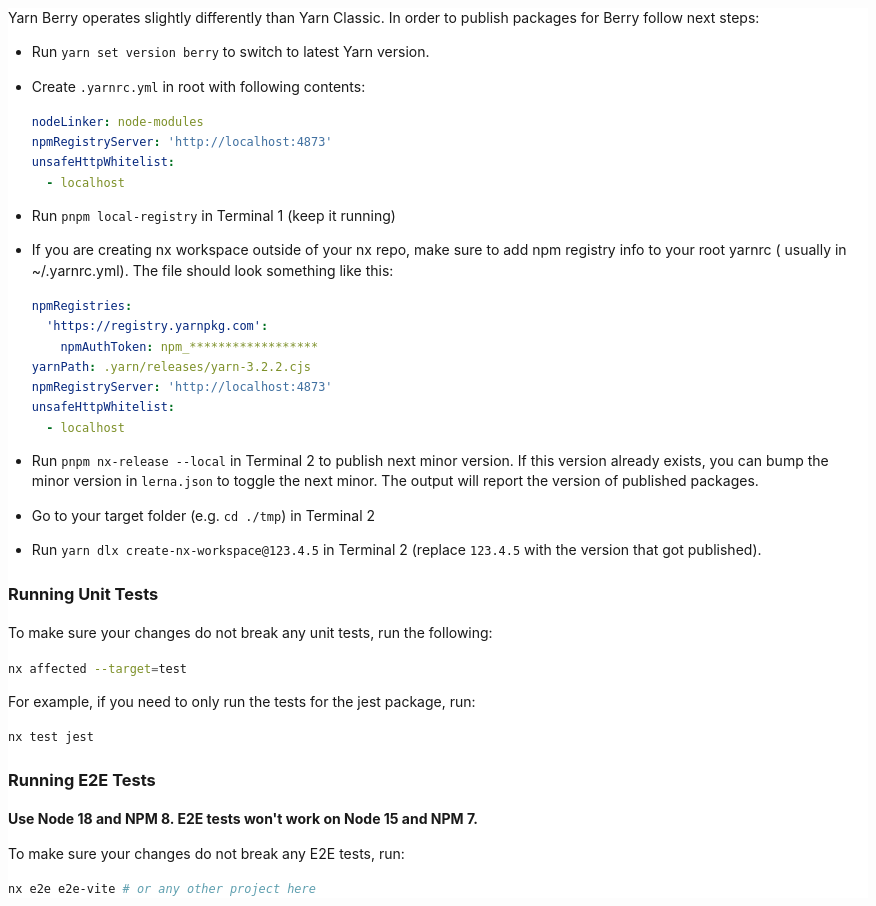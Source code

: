 Yarn Berry operates slightly differently than Yarn Classic. In order to publish packages for Berry follow next steps:

- Run `yarn set version berry` to switch to latest Yarn version.
- Create `.yarnrc.yml` in root with following contents:

  ```yml
  nodeLinker: node-modules
  npmRegistryServer: 'http://localhost:4873'
  unsafeHttpWhitelist:
    - localhost
  ```

- Run `pnpm local-registry` in Terminal 1 (keep it running)
- If you are creating nx workspace outside of your nx repo, make sure to add npm registry info to your root yarnrc (
  usually in ~/.yarnrc.yml). The file should look something like this:

  ```yml
  npmRegistries:
    'https://registry.yarnpkg.com':
      npmAuthToken: npm_******************
  yarnPath: .yarn/releases/yarn-3.2.2.cjs
  npmRegistryServer: 'http://localhost:4873'
  unsafeHttpWhitelist:
    - localhost
  ```

- Run `pnpm nx-release --local` in Terminal 2 to publish next minor version. If this version already exists, you can
  bump the minor version in `lerna.json` to toggle the next minor. The output will report the version of published
  packages.
- Go to your target folder (e.g. `cd ./tmp`) in Terminal 2
- Run `yarn dlx create-nx-workspace@123.4.5` in Terminal 2 (replace `123.4.5` with the version that got published).

### Running Unit Tests

To make sure your changes do not break any unit tests, run the following:

```bash
nx affected --target=test
```

For example, if you need to only run the tests for the jest package, run:

```bash
nx test jest
```

### Running E2E Tests

**Use Node 18 and NPM 8. E2E tests won't work on Node 15 and NPM 7.**

To make sure your changes do not break any E2E tests, run:

```bash
nx e2e e2e-vite # or any other project here
```
